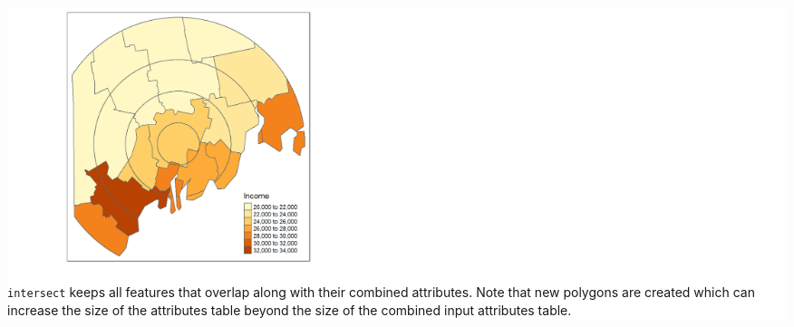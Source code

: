 <img src="A3-Vector-Operations_files/figure-html/unnamed-chunk-16-1.png" width="400" />

`intersect` keeps all features that overlap along with their combined attributes. Note that new polygons are created which can increase the size of the attributes table beyond the size of the combined input attributes table.
